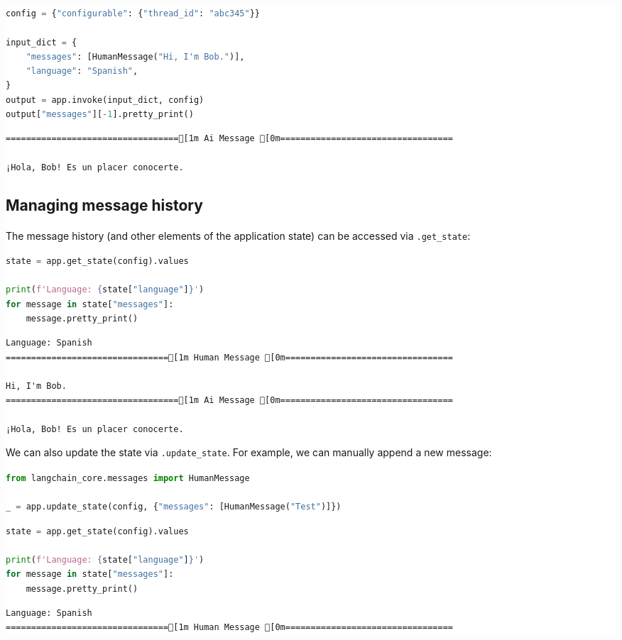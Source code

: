 
```python
config = {"configurable": {"thread_id": "abc345"}}

input_dict = {
    "messages": [HumanMessage("Hi, I'm Bob.")],
    "language": "Spanish",
}
output = app.invoke(input_dict, config)
output["messages"][-1].pretty_print()
```

    ==================================[1m Ai Message [0m==================================
    
    ¡Hola, Bob! Es un placer conocerte.
    

## Managing message history

The message history (and other elements of the application state) can be accessed via `.get_state`:


```python
state = app.get_state(config).values

print(f'Language: {state["language"]}')
for message in state["messages"]:
    message.pretty_print()
```

    Language: Spanish
    ================================[1m Human Message [0m=================================
    
    Hi, I'm Bob.
    ==================================[1m Ai Message [0m==================================
    
    ¡Hola, Bob! Es un placer conocerte.
    

We can also update the state via `.update_state`. For example, we can manually append a new message:


```python
from langchain_core.messages import HumanMessage

_ = app.update_state(config, {"messages": [HumanMessage("Test")]})
```


```python
state = app.get_state(config).values

print(f'Language: {state["language"]}')
for message in state["messages"]:
    message.pretty_print()
```

    Language: Spanish
    ================================[1m Human Message [0m=================================
    